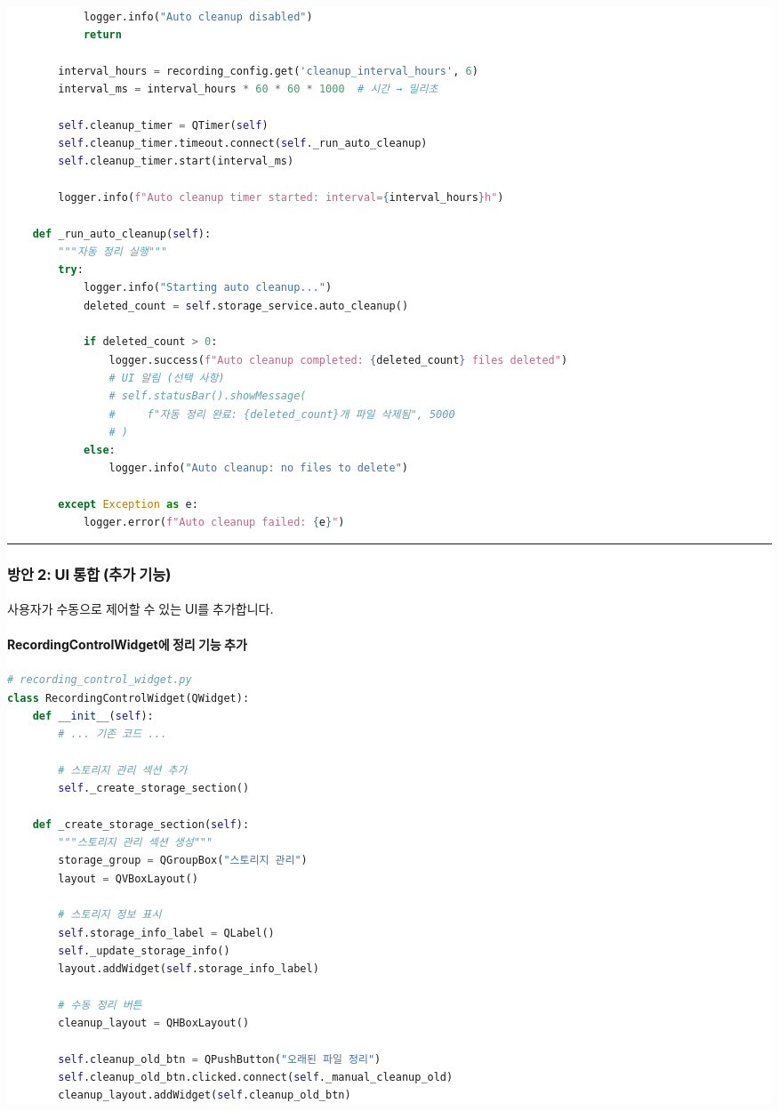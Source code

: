```python
            logger.info("Auto cleanup disabled")
            return

        interval_hours = recording_config.get('cleanup_interval_hours', 6)
        interval_ms = interval_hours * 60 * 60 * 1000  # 시간 → 밀리초

        self.cleanup_timer = QTimer(self)
        self.cleanup_timer.timeout.connect(self._run_auto_cleanup)
        self.cleanup_timer.start(interval_ms)

        logger.info(f"Auto cleanup timer started: interval={interval_hours}h")

    def _run_auto_cleanup(self):
        """자동 정리 실행"""
        try:
            logger.info("Starting auto cleanup...")
            deleted_count = self.storage_service.auto_cleanup()

            if deleted_count > 0:
                logger.success(f"Auto cleanup completed: {deleted_count} files deleted")
                # UI 알림 (선택 사항)
                # self.statusBar().showMessage(
                #     f"자동 정리 완료: {deleted_count}개 파일 삭제됨", 5000
                # )
            else:
                logger.info("Auto cleanup: no files to delete")

        except Exception as e:
            logger.error(f"Auto cleanup failed: {e}")
```

---

### 방안 2: UI 통합 (추가 기능)

사용자가 수동으로 제어할 수 있는 UI를 추가합니다.

#### RecordingControlWidget에 정리 기능 추가

```python
# recording_control_widget.py
class RecordingControlWidget(QWidget):
    def __init__(self):
        # ... 기존 코드 ...

        # 스토리지 관리 섹션 추가
        self._create_storage_section()

    def _create_storage_section(self):
        """스토리지 관리 섹션 생성"""
        storage_group = QGroupBox("스토리지 관리")
        layout = QVBoxLayout()

        # 스토리지 정보 표시
        self.storage_info_label = QLabel()
        self._update_storage_info()
        layout.addWidget(self.storage_info_label)

        # 수동 정리 버튼
        cleanup_layout = QHBoxLayout()

        self.cleanup_old_btn = QPushButton("오래된 파일 정리")
        self.cleanup_old_btn.clicked.connect(self._manual_cleanup_old)
        cleanup_layout.addWidget(self.cleanup_old_btn)
```